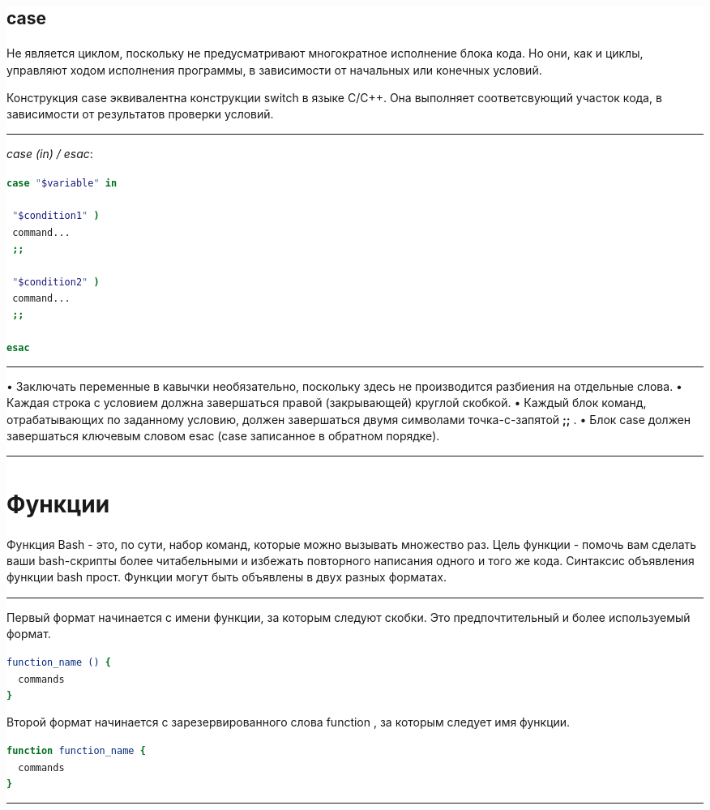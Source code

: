 ## case

Не является циклом, поскольку не предусматривают многократное исполнение блока кода. Но они, как и циклы, управляют ходом исполнения программы, в зависимости от начальных или конечных условий.

Конструкция case эквивалентна конструкции switch в языке C/C++. Она  выполняет соответсвующий участок кода, в зависимости от результатов проверки условий. 

---

*case (in) / esac*:
```bash
case "$variable" in

 "$condition1" )
 command...
 ;;

 "$condition2" )
 command...
 ;;

esac
```
---
•	Заключать переменные в кавычки необязательно, поскольку здесь не производится разбиения на отдельные слова.
•	Каждая строка с условием должна завершаться правой (закрывающей) круглой скобкой.
•	Каждый блок команд, отрабатывающих по заданному условию, должен завершаться двумя символами точка-с-запятой **;;** .
•	Блок case должен завершаться ключевым словом esac (case записанное в обратном порядке).

---
# Функции

Функция Bash - это, по сути, набор команд, которые можно вызывать множество раз. Цель функции - помочь вам сделать ваши bash-скрипты более читабельными и избежать повторного написания одного и того же кода. 
Синтаксис объявления функции bash прост. Функции могут быть объявлены в двух разных форматах.

---

Первый формат начинается с имени функции, за которым следуют скобки. Это предпочтительный и более используемый формат.

```bash
function_name () {
  commands
} 
```
Второй формат начинается с зарезервированного слова function , за которым следует имя функции.

```bash
function function_name {
  commands
} 
```

---